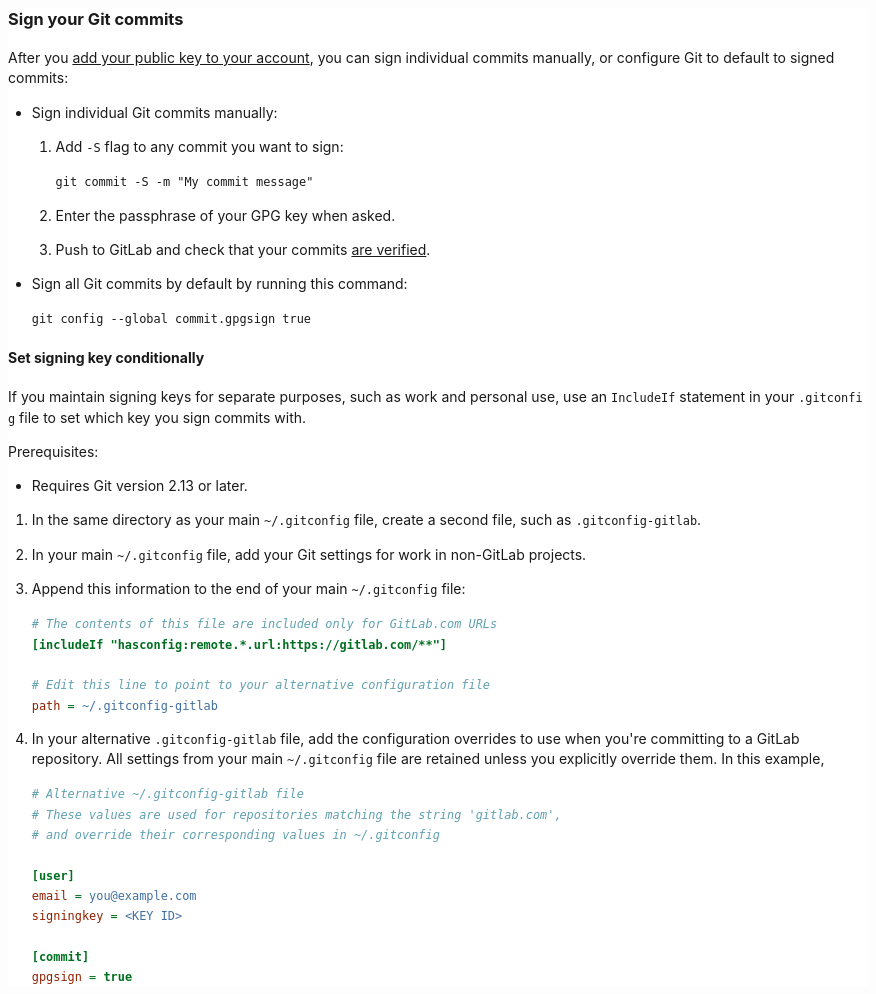 ### Sign your Git commits

After you [add your public key to your account](#add-a-gpg-key-to-your-account),
you can sign individual commits manually, or configure Git to default to signed commits:

- Sign individual Git commits manually:
  1. Add `-S` flag to any commit you want to sign:

     ```shell
     git commit -S -m "My commit message"
     ```

  1. Enter the passphrase of your GPG key when asked.
  1. Push to GitLab and check that your commits [are verified](../signed_commits/_index.md#verify-commits).
- Sign all Git commits by default by running this command:

  ```shell
  git config --global commit.gpgsign true
  ```

#### Set signing key conditionally

If you maintain signing keys for separate purposes, such as work and personal
use, use an `IncludeIf` statement in your `.gitconfig` file to set which key
you sign commits with.

Prerequisites:

- Requires Git version 2.13 or later.

1. In the same directory as your main `~/.gitconfig` file, create a second file,
   such as `.gitconfig-gitlab`.
1. In your main `~/.gitconfig` file, add your Git settings for work in non-GitLab projects.
1. Append this information to the end of your main `~/.gitconfig` file:

   ```ini
   # The contents of this file are included only for GitLab.com URLs
   [includeIf "hasconfig:remote.*.url:https://gitlab.com/**"]

   # Edit this line to point to your alternative configuration file
   path = ~/.gitconfig-gitlab
   ```

1. In your alternative `.gitconfig-gitlab` file, add the configuration overrides to
   use when you're committing to a GitLab repository. All settings from your
   main `~/.gitconfig` file are retained unless you explicitly override them.
   In this example,

   ```ini
   # Alternative ~/.gitconfig-gitlab file
   # These values are used for repositories matching the string 'gitlab.com',
   # and override their corresponding values in ~/.gitconfig

   [user]
   email = you@example.com
   signingkey = <KEY ID>

   [commit]
   gpgsign = true
   ```
